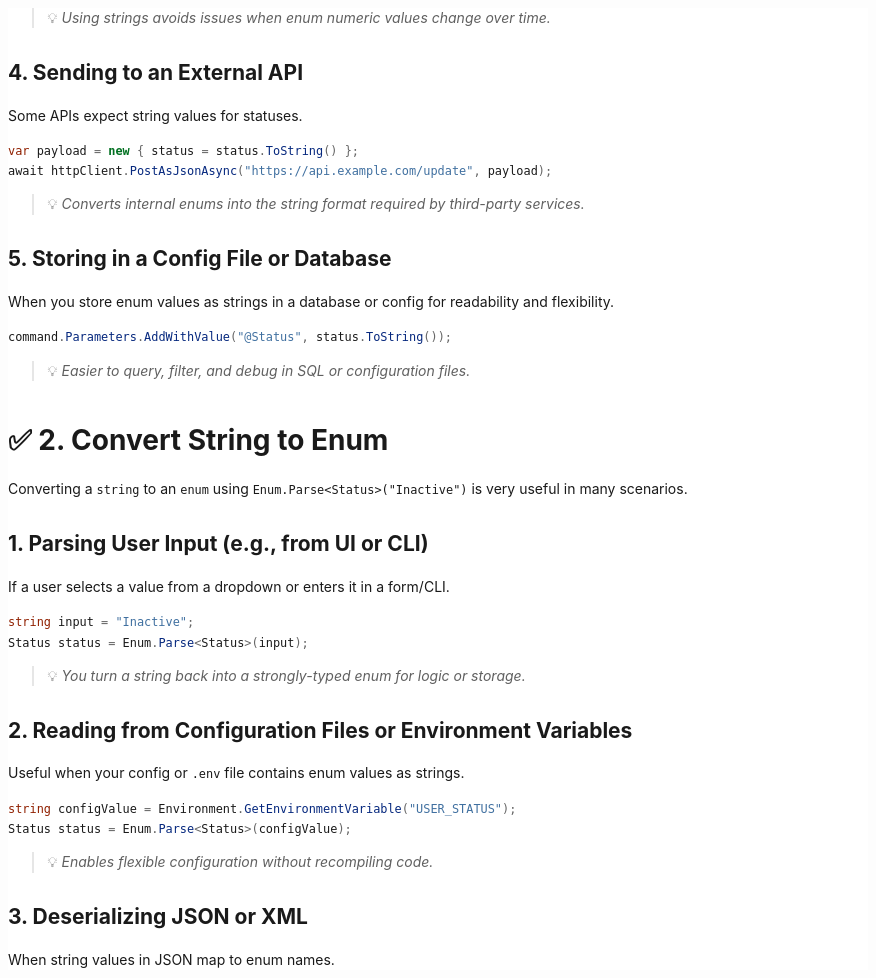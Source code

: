 > 💡 _Using strings avoids issues when enum numeric values change over time._

## 4\. **Sending to an External API**

Some APIs expect string values for statuses.

```csharp
var payload = new { status = status.ToString() };  
await httpClient.PostAsJsonAsync("https://api.example.com/update", payload);
```

> 💡 _Converts internal enums into the string format required by third-party services._

## 5\. **Storing in a Config File or Database**

When you store enum values as strings in a database or config for readability and flexibility.

```csharp
command.Parameters.AddWithValue("@Status", status.ToString());
```

> 💡 _Easier to query, filter, and debug in SQL or configuration files._

# ✅ 2. **Convert String to Enum**

Converting a `string` to an `enum` using `Enum.Parse<Status>("Inactive")` is very useful in many scenarios.

## **1\. Parsing User Input (e.g., from UI or CLI)**

If a user selects a value from a dropdown or enters it in a form/CLI.

```csharp
string input = "Inactive";  
Status status = Enum.Parse<Status>(input);
```

> 💡 _You turn a string back into a strongly-typed enum for logic or storage._

## 2\. **Reading from Configuration Files or Environment Variables**

Useful when your config or `.env` file contains enum values as strings.

```csharp
string configValue = Environment.GetEnvironmentVariable("USER_STATUS");  
Status status = Enum.Parse<Status>(configValue);
```

> 💡 _Enables flexible configuration without recompiling code._

## 3\. **Deserializing JSON or XML**

When string values in JSON map to enum names.
